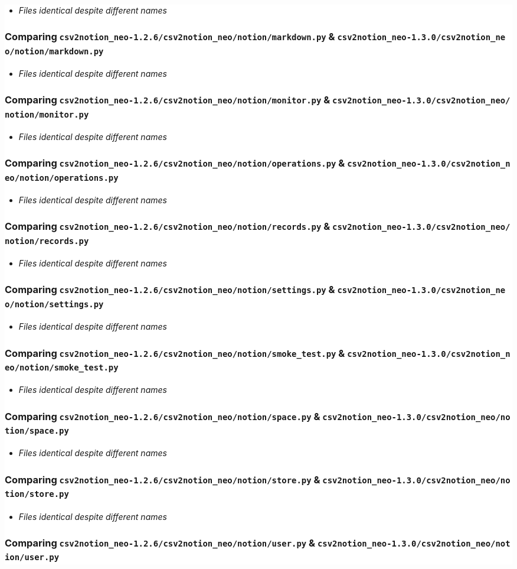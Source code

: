  * *Files identical despite different names*

### Comparing `csv2notion_neo-1.2.6/csv2notion_neo/notion/markdown.py` & `csv2notion_neo-1.3.0/csv2notion_neo/notion/markdown.py`

 * *Files identical despite different names*

### Comparing `csv2notion_neo-1.2.6/csv2notion_neo/notion/monitor.py` & `csv2notion_neo-1.3.0/csv2notion_neo/notion/monitor.py`

 * *Files identical despite different names*

### Comparing `csv2notion_neo-1.2.6/csv2notion_neo/notion/operations.py` & `csv2notion_neo-1.3.0/csv2notion_neo/notion/operations.py`

 * *Files identical despite different names*

### Comparing `csv2notion_neo-1.2.6/csv2notion_neo/notion/records.py` & `csv2notion_neo-1.3.0/csv2notion_neo/notion/records.py`

 * *Files identical despite different names*

### Comparing `csv2notion_neo-1.2.6/csv2notion_neo/notion/settings.py` & `csv2notion_neo-1.3.0/csv2notion_neo/notion/settings.py`

 * *Files identical despite different names*

### Comparing `csv2notion_neo-1.2.6/csv2notion_neo/notion/smoke_test.py` & `csv2notion_neo-1.3.0/csv2notion_neo/notion/smoke_test.py`

 * *Files identical despite different names*

### Comparing `csv2notion_neo-1.2.6/csv2notion_neo/notion/space.py` & `csv2notion_neo-1.3.0/csv2notion_neo/notion/space.py`

 * *Files identical despite different names*

### Comparing `csv2notion_neo-1.2.6/csv2notion_neo/notion/store.py` & `csv2notion_neo-1.3.0/csv2notion_neo/notion/store.py`

 * *Files identical despite different names*

### Comparing `csv2notion_neo-1.2.6/csv2notion_neo/notion/user.py` & `csv2notion_neo-1.3.0/csv2notion_neo/notion/user.py`
